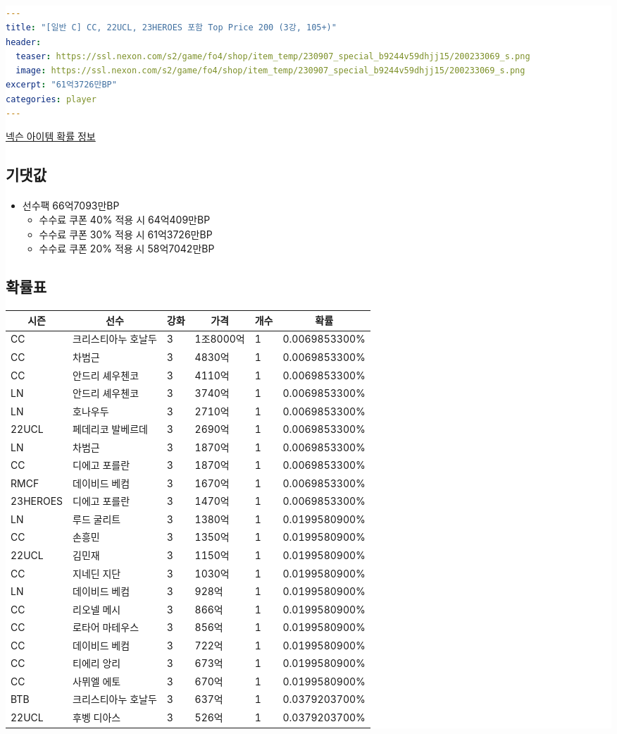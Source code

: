 ```yaml
---
title: "[일반 C] CC, 22UCL, 23HEROES 포함 Top Price 200 (3강, 105+)"
header:
  teaser: https://ssl.nexon.com/s2/game/fo4/shop/item_temp/230907_special_b9244v59dhjj15/200233069_s.png
  image: https://ssl.nexon.com/s2/game/fo4/shop/item_temp/230907_special_b9244v59dhjj15/200233069_s.png
excerpt: "61억3726만BP"
categories: player
---
```

[넥슨 아이템 확률 정보](http://iteminfo.nexon.com/probability/fo4?sn=7412)

## 기댓값
- 선수팩 66억7093만BP
  - 수수료 쿠폰 40% 적용 시 64억409만BP
  - 수수료 쿠폰 30% 적용 시 61억3726만BP
  - 수수료 쿠폰 20% 적용 시 58억7042만BP


## 확률표

|시즌|선수|강화|가격|개수|확률|
|---|---|---|---|---|---|
|CC|크리스티아누 호날두|3|1조8000억|1|0.0069853300%|
|CC|차범근|3|4830억|1|0.0069853300%|
|CC|안드리 셰우첸코|3|4110억|1|0.0069853300%|
|LN|안드리 셰우첸코|3|3740억|1|0.0069853300%|
|LN|호나우두|3|2710억|1|0.0069853300%|
|22UCL|페데리코 발베르데|3|2690억|1|0.0069853300%|
|LN|차범근|3|1870억|1|0.0069853300%|
|CC|디에고 포를란|3|1870억|1|0.0069853300%|
|RMCF|데이비드 베컴|3|1670억|1|0.0069853300%|
|23HEROES|디에고 포를란|3|1470억|1|0.0069853300%|
|LN|루드 굴리트|3|1380억|1|0.0199580900%|
|CC|손흥민|3|1350억|1|0.0199580900%|
|22UCL|김민재|3|1150억|1|0.0199580900%|
|CC|지네딘 지단|3|1030억|1|0.0199580900%|
|LN|데이비드 베컴|3|928억|1|0.0199580900%|
|CC|리오넬 메시|3|866억|1|0.0199580900%|
|CC|로타어 마테우스|3|856억|1|0.0199580900%|
|CC|데이비드 베컴|3|722억|1|0.0199580900%|
|CC|티에리 앙리|3|673억|1|0.0199580900%|
|CC|사뮈엘 에토|3|670억|1|0.0199580900%|
|BTB|크리스티아누 호날두|3|637억|1|0.0379203700%|
|22UCL|후벵 디아스|3|526억|1|0.0379203700%|